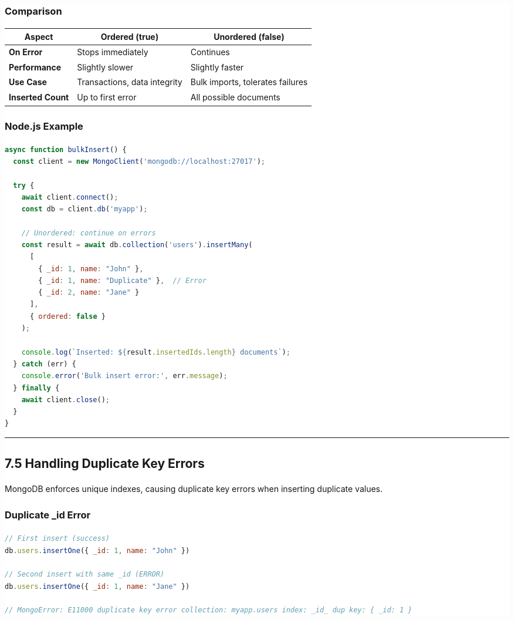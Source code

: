 ### **Comparison**

| Aspect | Ordered (true) | Unordered (false) |
|--------|---|---|
| **On Error** | Stops immediately | Continues |
| **Performance** | Slightly slower | Slightly faster |
| **Use Case** | Transactions, data integrity | Bulk imports, tolerates failures |
| **Inserted Count** | Up to first error | All possible documents |

### **Node.js Example**

```javascript
async function bulkInsert() {
  const client = new MongoClient('mongodb://localhost:27017');
  
  try {
    await client.connect();
    const db = client.db('myapp');
    
    // Unordered: continue on errors
    const result = await db.collection('users').insertMany(
      [
        { _id: 1, name: "John" },
        { _id: 1, name: "Duplicate" },  // Error
        { _id: 2, name: "Jane" }
      ],
      { ordered: false }
    );
    
    console.log(`Inserted: ${result.insertedIds.length} documents`);
  } catch (err) {
    console.error('Bulk insert error:', err.message);
  } finally {
    await client.close();
  }
}
```

---

## 7.5 Handling Duplicate Key Errors

MongoDB enforces unique indexes, causing duplicate key errors when inserting duplicate values.

### **Duplicate _id Error**

```javascript
// First insert (success)
db.users.insertOne({ _id: 1, name: "John" })

// Second insert with same _id (ERROR)
db.users.insertOne({ _id: 1, name: "Jane" })

// MongoError: E11000 duplicate key error collection: myapp.users index: _id_ dup key: { _id: 1 }
```
